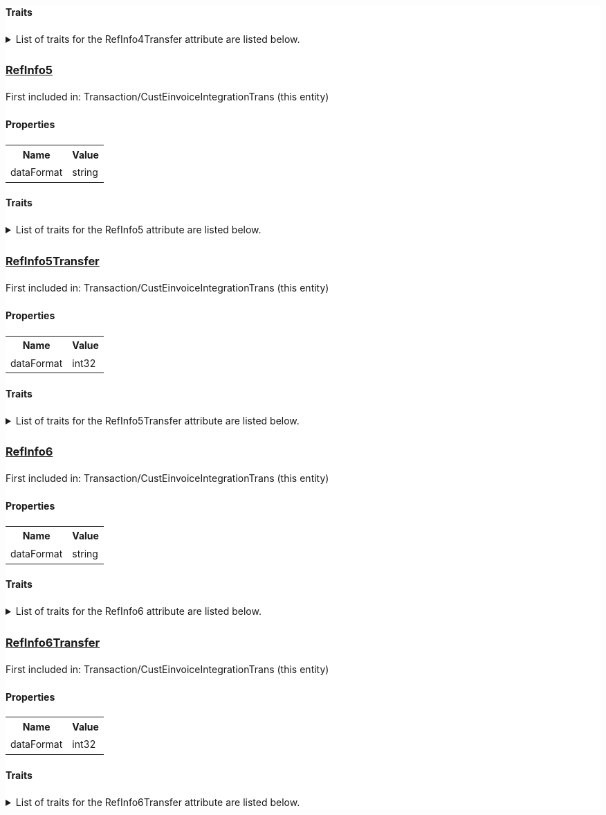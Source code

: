 #### Traits

<details><summary>List of traits for the RefInfo4Transfer attribute are listed below.</summary></details>

### <a href=#RefInfo5 name="RefInfo5">RefInfo5</a>

First included in: Transaction/CustEinvoiceIntegrationTrans (this entity)  

#### Properties

<table><tr><th>Name</th><th>Value</th></tr><tr><td>dataFormat</td><td>string</td></tr></table>

#### Traits

<details><summary>List of traits for the RefInfo5 attribute are listed below.</summary></details>

### <a href=#RefInfo5Transfer name="RefInfo5Transfer">RefInfo5Transfer</a>

First included in: Transaction/CustEinvoiceIntegrationTrans (this entity)  

#### Properties

<table><tr><th>Name</th><th>Value</th></tr><tr><td>dataFormat</td><td>int32</td></tr></table>

#### Traits

<details><summary>List of traits for the RefInfo5Transfer attribute are listed below.</summary></details>

### <a href=#RefInfo6 name="RefInfo6">RefInfo6</a>

First included in: Transaction/CustEinvoiceIntegrationTrans (this entity)  

#### Properties

<table><tr><th>Name</th><th>Value</th></tr><tr><td>dataFormat</td><td>string</td></tr></table>

#### Traits

<details><summary>List of traits for the RefInfo6 attribute are listed below.</summary></details>

### <a href=#RefInfo6Transfer name="RefInfo6Transfer">RefInfo6Transfer</a>

First included in: Transaction/CustEinvoiceIntegrationTrans (this entity)  

#### Properties

<table><tr><th>Name</th><th>Value</th></tr><tr><td>dataFormat</td><td>int32</td></tr></table>

#### Traits

<details><summary>List of traits for the RefInfo6Transfer attribute are listed below.</summary></details>
